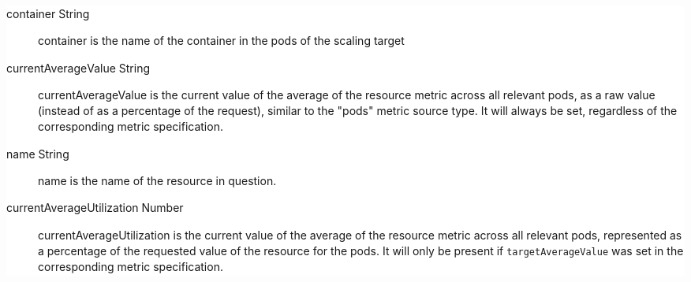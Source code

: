 <div>
<pulumi-choosable type="language" values="yaml">
<dl class="resources-properties"><dt class="property-required"
            title="Required">
        <span id="container_yaml">
<a data-swiftype-name="resource-property" data-swiftype-type="text" href="#container_yaml" style="color: inherit; text-decoration: inherit;">container</a>
</span>
        <span class="property-indicator"></span>
        <span class="property-type">String</span>
    </dt>
    <dd><p>container is the name of the container in the pods of the scaling target</p>
</dd><dt class="property-required"
            title="Required">
        <span id="currentaveragevalue_yaml">
<a data-swiftype-name="resource-property" data-swiftype-type="text" href="#currentaveragevalue_yaml" style="color: inherit; text-decoration: inherit;">current<wbr>Average<wbr>Value</a>
</span>
        <span class="property-indicator"></span>
        <span class="property-type">String</span>
    </dt>
    <dd><p>currentAverageValue is the current value of the average of the resource metric across all relevant pods, as a raw value (instead of as a percentage of the request), similar to the &quot;pods&quot; metric source type. It will always be set, regardless of the corresponding metric specification.</p>
</dd><dt class="property-required"
            title="Required">
        <span id="name_yaml">
<a data-swiftype-name="resource-property" data-swiftype-type="text" href="#name_yaml" style="color: inherit; text-decoration: inherit;">name</a>
</span>
        <span class="property-indicator"></span>
        <span class="property-type">String</span>
    </dt>
    <dd><p>name is the name of the resource in question.</p>
</dd><dt class="property-optional"
            title="Optional">
        <span id="currentaverageutilization_yaml">
<a data-swiftype-name="resource-property" data-swiftype-type="text" href="#currentaverageutilization_yaml" style="color: inherit; text-decoration: inherit;">current<wbr>Average<wbr>Utilization</a>
</span>
        <span class="property-indicator"></span>
        <span class="property-type">Number</span>
    </dt>
    <dd><p>currentAverageUtilization is the current value of the average of the resource metric across all relevant pods, represented as a percentage of the requested value of the resource for the pods.  It will only be present if <code>targetAverageValue</code> was set in the corresponding metric specification.</p>
</dd></dl>
</pulumi-choosable>
</div>

